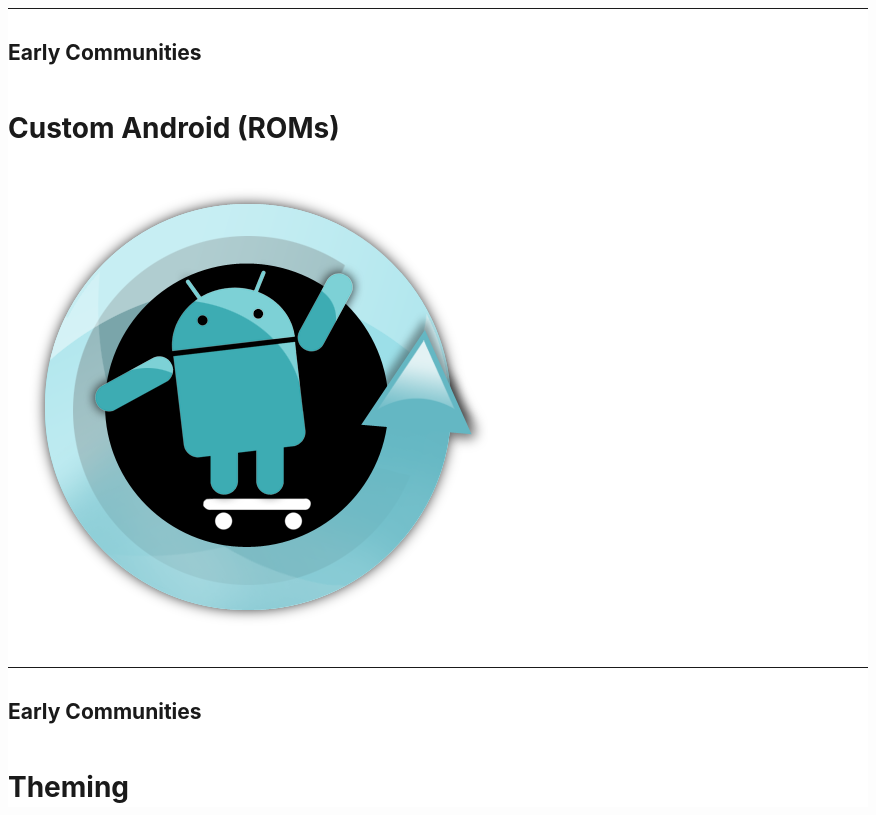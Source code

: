 
---
## Early Communities
# Custom Android (ROMs)
![bg right width:500px](images/CyanLogo.png)

---
## Early Communities
# Theming